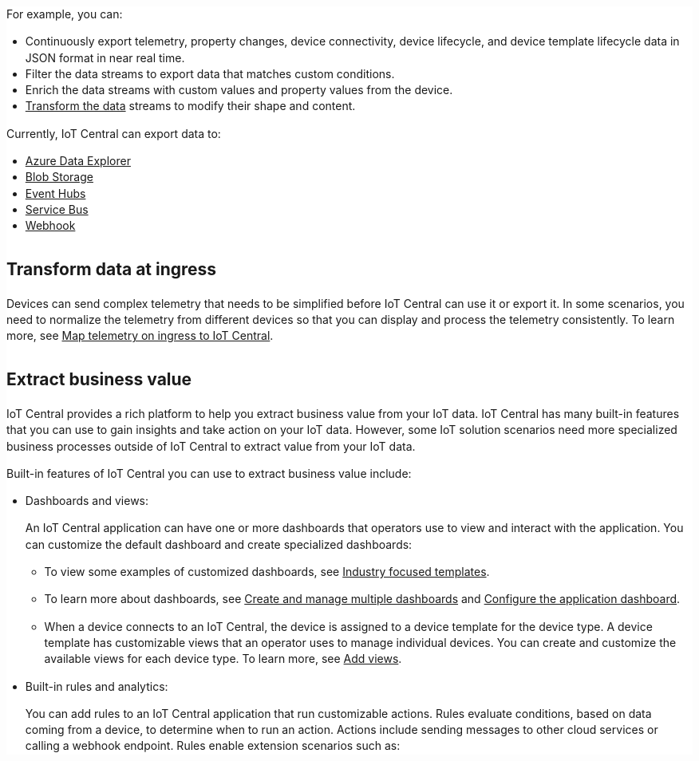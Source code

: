 For example, you can:

- Continuously export telemetry, property changes, device connectivity, device lifecycle, and device template lifecycle data in JSON format in near real time.
- Filter the data streams to export data that matches custom conditions.
- Enrich the data streams with custom values and property values from the device.
- [Transform the data](howto-transform-data-internally.md) streams to modify their shape and content.

Currently, IoT Central can export data to:

- [Azure Data Explorer](howto-export-to-azure-data-explorer.md)
- [Blob Storage](howto-export-to-blob-storage.md)
- [Event Hubs](howto-export-to-event-hubs.md)
- [Service Bus](howto-export-to-service-bus.md)
- [Webhook](howto-export-to-webhook.md)

## Transform data at ingress

Devices can send complex telemetry that needs to be simplified before IoT Central can use it or export it. In some scenarios, you need to normalize the telemetry from different devices so that you can display and process the telemetry consistently. To learn more, see [Map telemetry on ingress to IoT Central](howto-map-data.md).

## Extract business value

IoT Central provides a rich platform to help you extract business value from your IoT data. IoT Central has many built-in features that you can use to gain insights and take action on your IoT data. However, some IoT solution scenarios need more specialized business processes outside of IoT Central to extract value from your IoT data.

Built-in features of IoT Central you can use to extract business value include:

- Dashboards and views:

  An IoT Central application can have one or more dashboards that operators use to view and interact with the application. You can customize the default dashboard and create specialized dashboards:

  - To view some examples of customized dashboards, see [Industry focused templates](../retail/tutorial-in-store-analytics-create-app.md).
  
  - To learn more about dashboards, see [Create and manage multiple dashboards](howto-manage-dashboards.md) and [Configure the application dashboard](howto-manage-dashboards.md).
  
  - When a device connects to an IoT Central, the device is assigned to a device template for the device type. A device template has customizable views that an operator uses to manage individual devices. You can create and customize the available views for each device type. To learn more, see [Add views](howto-set-up-template.md#views).

- Built-in rules and analytics:

  You can add rules to an IoT Central application that run customizable actions. Rules evaluate conditions, based on data coming from a device, to determine when to run an action. Actions include sending messages to other cloud services or calling a webhook endpoint. Rules enable extension scenarios such as:
